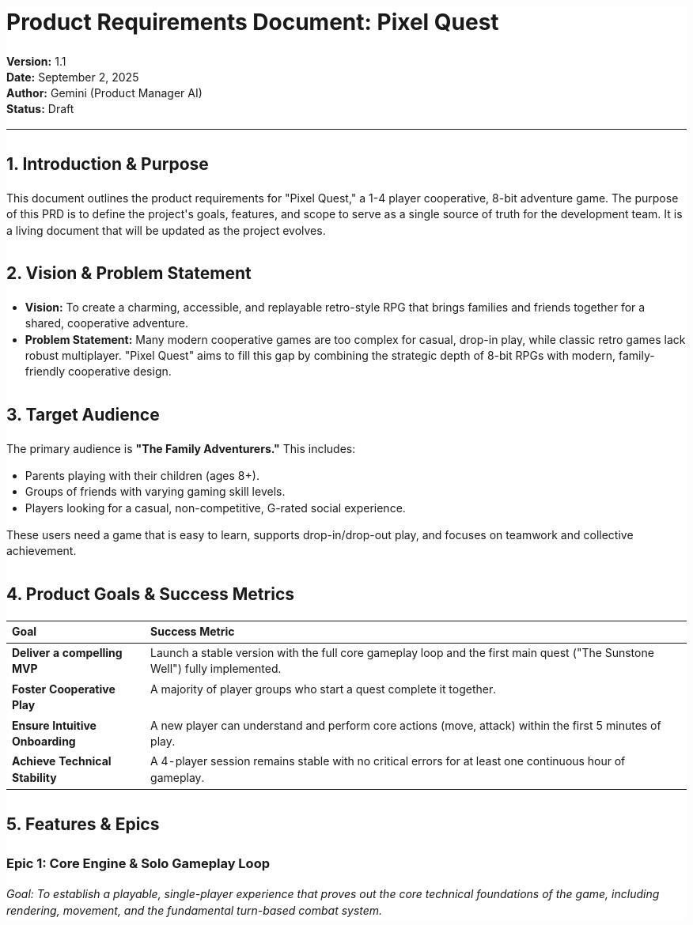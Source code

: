# **Product Requirements Document: Pixel Quest**

**Version:** 1.1  
**Date:** September 2, 2025  
**Author:** Gemini (Product Manager AI)  
**Status:** Draft

---

## **1. Introduction & Purpose**

This document outlines the product requirements for "Pixel Quest," a 1-4 player cooperative, 8-bit adventure game. The purpose of this PRD is to define the project's goals, features, and scope to serve as a single source of truth for the development team. It is a living document that will be updated as the project evolves.

## **2. Vision & Problem Statement**

*   **Vision:** To create a charming, accessible, and replayable retro-style RPG that brings families and friends together for a shared, cooperative adventure.
*   **Problem Statement:** Many modern cooperative games are too complex for casual, drop-in play, while classic retro games lack robust multiplayer. "Pixel Quest" aims to fill this gap by combining the strategic depth of 8-bit RPGs with modern, family-friendly cooperative design.

## **3. Target Audience**

The primary audience is **"The Family Adventurers."** This includes:
*   Parents playing with their children (ages 8+).
*   Groups of friends with varying gaming skill levels.
*   Players looking for a casual, non-competitive, G-rated social experience.

These users need a game that is easy to learn, supports drop-in/drop-out play, and focuses on teamwork and collective achievement.

## **4. Product Goals & Success Metrics**

| Goal | Success Metric |
| :--- | :--- |
| **Deliver a compelling MVP** | Launch a stable version with the full core gameplay loop and the first main quest ("The Sunstone Well") fully implemented. |
| **Foster Cooperative Play** | A majority of player groups who start a quest complete it together. |
| **Ensure Intuitive Onboarding** | A new player can understand and perform core actions (move, attack) within the first 5 minutes of play. |
| **Achieve Technical Stability** | A 4-player session remains stable with no critical errors for at least one continuous hour of gameplay. |

## **5. Features & Epics**

### **Epic 1: Core Engine & Solo Gameplay Loop**
*Goal: To establish a playable, single-player experience that proves out the core technical foundations of the game, including rendering, movement, and the fundamental turn-based combat system.*
